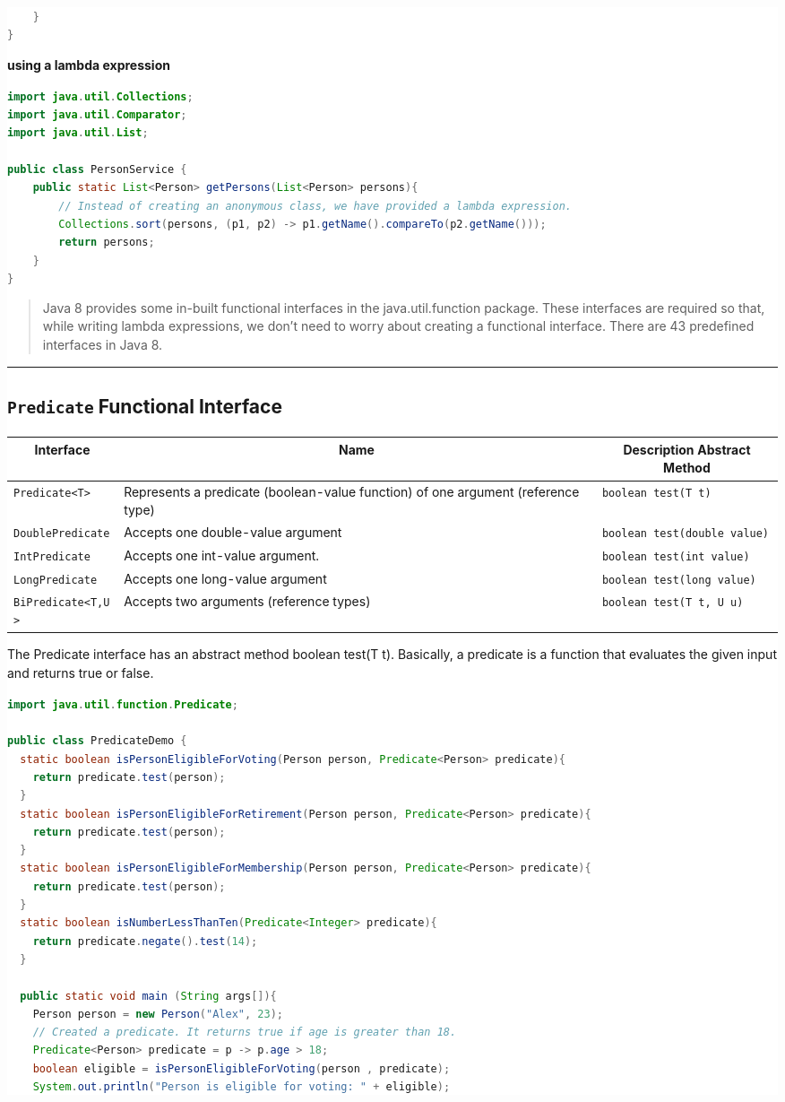 ```java
    }
}
```
**using a lambda expression**
```java
import java.util.Collections;
import java.util.Comparator;
import java.util.List;

public class PersonService {
    public static List<Person> getPersons(List<Person> persons){
        // Instead of creating an anonymous class, we have provided a lambda expression.
        Collections.sort(persons, (p1, p2) -> p1.getName().compareTo(p2.getName()));
        return persons;
    }
}
```

> Java 8 provides some in-built functional interfaces in the java.util.function package. These interfaces are required so that, while writing lambda expressions, we don’t need to worry about creating a functional interface.
There are 43 predefined interfaces in Java 8.

---
## `Predicate` Functional Interface

| Interface | Name | Description	Abstract Method |
|-|-|-|
| `Predicate<T>` | Represents a predicate (boolean-value function) of one argument (reference type) | `boolean test(T t)` |
| `DoublePredicate` | Accepts one double-value argument | `boolean test(double value)` |
| `IntPredicate` | Accepts one int-value argument. | `boolean test(int value)` |
| `LongPredicate` | Accepts one long-value argument | `boolean test(long value)` |
| `BiPredicate<T,U>` | Accepts two arguments (reference types) | `boolean test(T t, U u)` |

The Predicate<T> interface has an abstract method boolean test(T t). Basically, a predicate is a function that evaluates the given input and returns true or false.
```java
import java.util.function.Predicate;

public class PredicateDemo {
  static boolean isPersonEligibleForVoting(Person person, Predicate<Person> predicate){
    return predicate.test(person);
  }
  static boolean isPersonEligibleForRetirement(Person person, Predicate<Person> predicate){
    return predicate.test(person);
  }
  static boolean isPersonEligibleForMembership(Person person, Predicate<Person> predicate){
    return predicate.test(person);
  }
  static boolean isNumberLessThanTen(Predicate<Integer> predicate){
    return predicate.negate().test(14);
  }

  public static void main (String args[]){
    Person person = new Person("Alex", 23);
    // Created a predicate. It returns true if age is greater than 18.
    Predicate<Person> predicate = p -> p.age > 18;
    boolean eligible = isPersonEligibleForVoting(person , predicate);
    System.out.println("Person is eligible for voting: " + eligible);
```